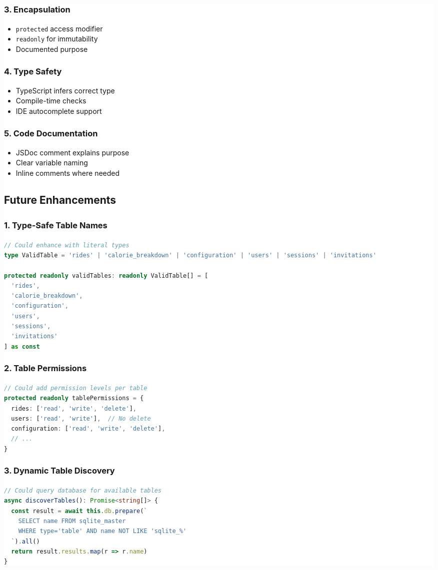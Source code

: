 ### 3. **Encapsulation**
- `protected` access modifier
- `readonly` for immutability
- Documented purpose

### 4. **Type Safety**
- TypeScript infers correct type
- Compile-time checks
- IDE autocomplete support

### 5. **Code Documentation**
- JSDoc comment explains purpose
- Clear variable naming
- Inline comments where needed

## Future Enhancements

### 1. **Type-Safe Table Names**
```typescript
// Could enhance with literal types
type ValidTable = 'rides' | 'calorie_breakdown' | 'configuration' | 'users' | 'sessions' | 'invitations'

protected readonly validTables: readonly ValidTable[] = [
  'rides', 
  'calorie_breakdown', 
  'configuration', 
  'users', 
  'sessions', 
  'invitations'
] as const
```

### 2. **Table Permissions**
```typescript
// Could add permission levels per table
protected readonly tablePermissions = {
  rides: ['read', 'write', 'delete'],
  users: ['read', 'write'],  // No delete
  configuration: ['read', 'write', 'delete'],
  // ...
}
```

### 3. **Dynamic Table Discovery**
```typescript
// Could query database for available tables
async discoverTables(): Promise<string[]> {
  const result = await this.db.prepare(`
    SELECT name FROM sqlite_master 
    WHERE type='table' AND name NOT LIKE 'sqlite_%'
  `).all()
  return result.results.map(r => r.name)
}
```
